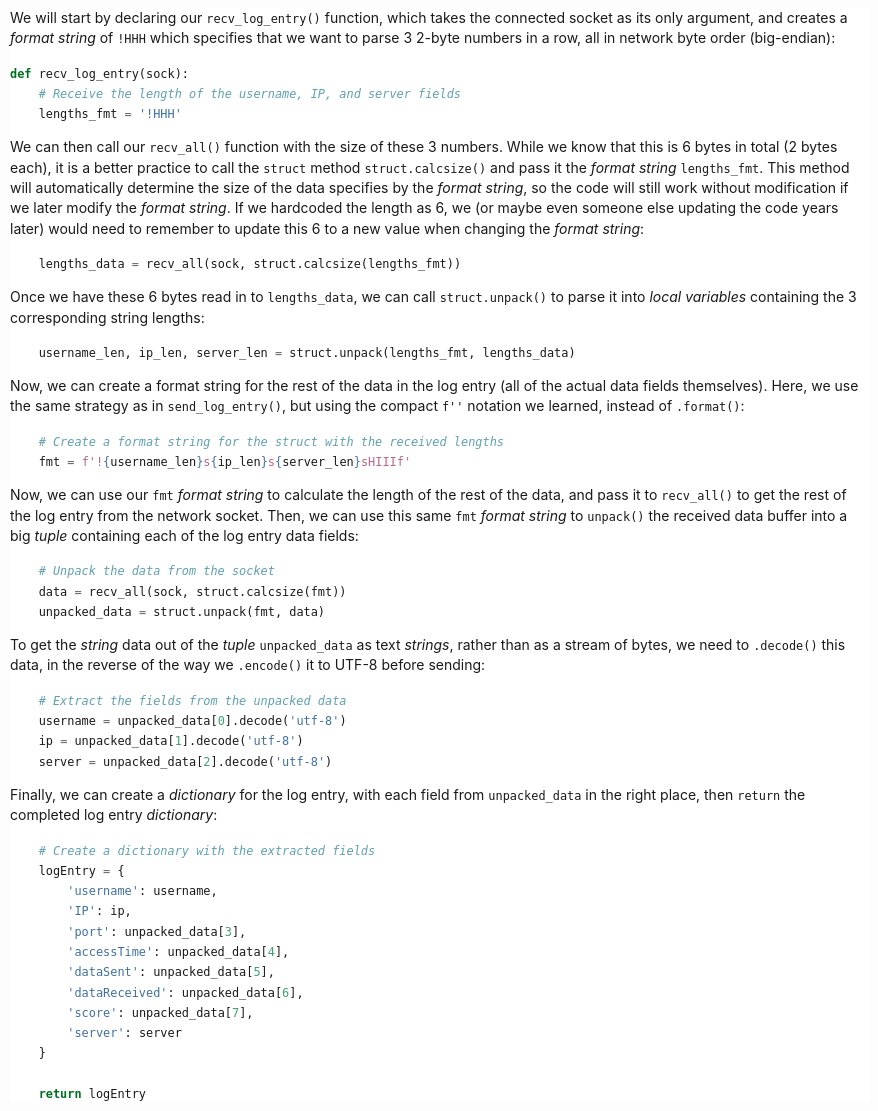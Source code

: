 We will start by declaring our `recv_log_entry()` function, which takes the connected socket as its only argument, and creates a _format string_ of `!HHH` which specifies that we want to parse 3 2-byte numbers in a row, all in network byte order (big-endian):
```python
def recv_log_entry(sock):
    # Receive the length of the username, IP, and server fields
    lengths_fmt = '!HHH'
```
We can then call our `recv_all()` function with the size of these 3 numbers. While we know that this is 6 bytes in total (2 bytes each), it is a better practice to call the `struct` method `struct.calcsize()` and pass it the _format string_ `lengths_fmt`. This method will automatically determine the size of the data specifies by the _format string_, so the code will still work without modification if we later modify the _format string_. If we hardcoded the length as 6, we (or maybe even someone else updating the code years later) would need to remember to update this 6 to a new value when changing the _format string_:
```python
    lengths_data = recv_all(sock, struct.calcsize(lengths_fmt))
```
Once we have these 6 bytes read in to `lengths_data`, we can call `struct.unpack()` to parse it into _local variables_ containing the 3 corresponding string lengths:
```python
    username_len, ip_len, server_len = struct.unpack(lengths_fmt, lengths_data)
```
Now, we can create a format string for the rest of the data in the log entry (all of the actual data fields themselves). Here, we use the same strategy as in `send_log_entry()`, but using the compact `f''` notation we learned, instead of `.format()`:
```python
    # Create a format string for the struct with the received lengths
    fmt = f'!{username_len}s{ip_len}s{server_len}sHIIIf'
```
Now, we can use our `fmt` _format string_ to calculate the length of the rest of the data, and pass it to `recv_all()` to get the rest of the log entry from the network socket. Then, we can use this same `fmt` _format string_ to `unpack()` the received data buffer into a big _tuple_ containing each of the log entry data fields: 
```python
    # Unpack the data from the socket
    data = recv_all(sock, struct.calcsize(fmt))
    unpacked_data = struct.unpack(fmt, data)
```
To get the _string_ data out of the _tuple_ `unpacked_data` as text _strings_, rather than as a stream of bytes, we need to `.decode()` this data, in the reverse of the way we `.encode()` it to UTF-8 before sending:
```python
    # Extract the fields from the unpacked data
    username = unpacked_data[0].decode('utf-8')
    ip = unpacked_data[1].decode('utf-8')
    server = unpacked_data[2].decode('utf-8')
```
Finally, we can create a _dictionary_ for the log entry, with each field from `unpacked_data` in the right place, then `return` the completed log entry _dictionary_:
```python
    # Create a dictionary with the extracted fields
    logEntry = {
        'username': username,
        'IP': ip,
        'port': unpacked_data[3],
        'accessTime': unpacked_data[4],
        'dataSent': unpacked_data[5],
        'dataReceived': unpacked_data[6],
        'score': unpacked_data[7],
        'server': server
    }

    return logEntry
```

